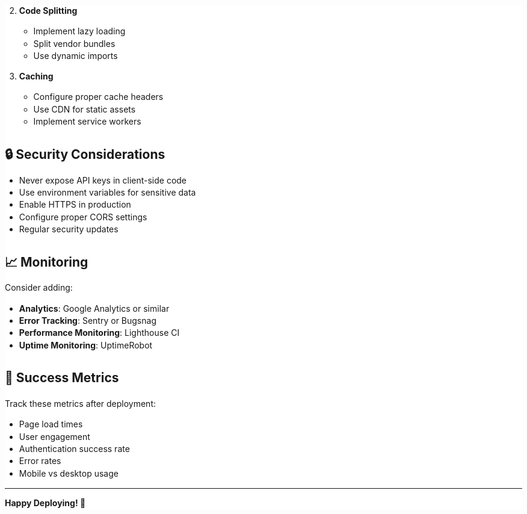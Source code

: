 2. **Code Splitting**
   - Implement lazy loading
   - Split vendor bundles
   - Use dynamic imports

3. **Caching**
   - Configure proper cache headers
   - Use CDN for static assets
   - Implement service workers

## 🔒 Security Considerations

- Never expose API keys in client-side code
- Use environment variables for sensitive data
- Enable HTTPS in production
- Configure proper CORS settings
- Regular security updates

## 📈 Monitoring

Consider adding:
- **Analytics**: Google Analytics or similar
- **Error Tracking**: Sentry or Bugsnag
- **Performance Monitoring**: Lighthouse CI
- **Uptime Monitoring**: UptimeRobot

## 🎯 Success Metrics

Track these metrics after deployment:
- Page load times
- User engagement
- Authentication success rate
- Error rates
- Mobile vs desktop usage

---

**Happy Deploying! 🚀**
